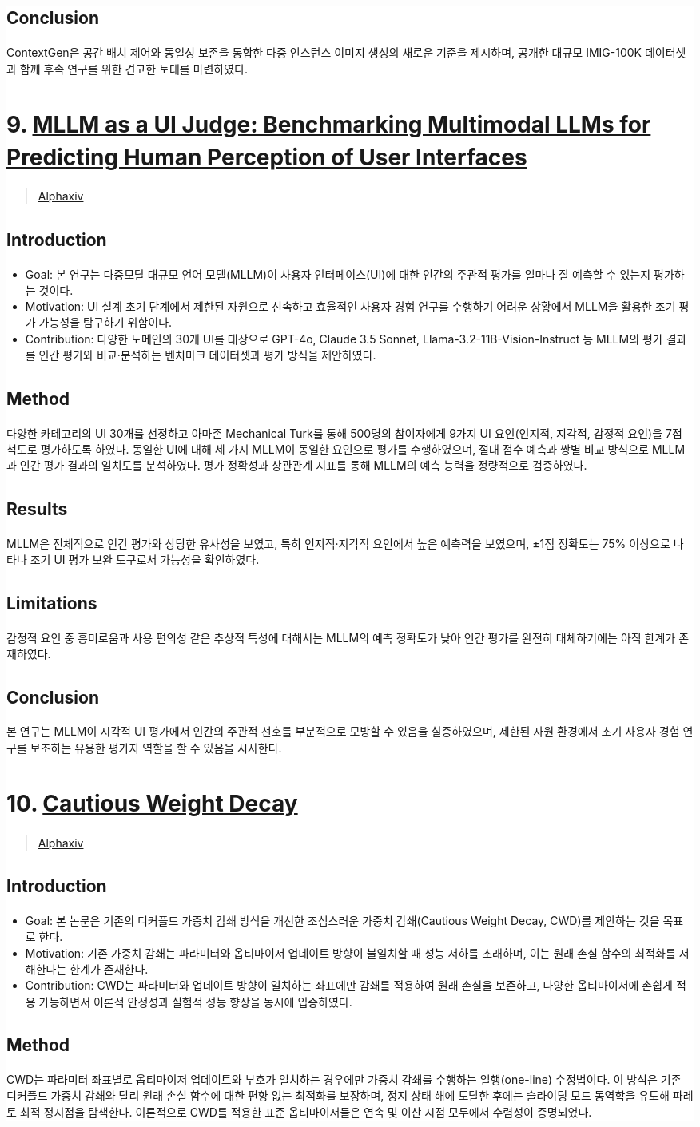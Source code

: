 ## Conclusion  
ContextGen은 공간 배치 제어와 동일성 보존을 통합한 다중 인스턴스 이미지 생성의 새로운 기준을 제시하며, 공개한 대규모 IMIG-100K 데이터셋과 함께 후속 연구를 위한 견고한 토대를 마련하였다.

# 9. [MLLM as a UI Judge: Benchmarking Multimodal LLMs for Predicting Human   Perception of User Interfaces](https://arxiv.org/abs/2510.08783)

> [Alphaxiv](https://www.alphaxiv.org/ko/overview/2510.08783)

## Introduction
- Goal: 본 연구는 다중모달 대규모 언어 모델(MLLM)이 사용자 인터페이스(UI)에 대한 인간의 주관적 평가를 얼마나 잘 예측할 수 있는지 평가하는 것이다.  
- Motivation: UI 설계 초기 단계에서 제한된 자원으로 신속하고 효율적인 사용자 경험 연구를 수행하기 어려운 상황에서 MLLM을 활용한 조기 평가 가능성을 탐구하기 위함이다.  
- Contribution: 다양한 도메인의 30개 UI를 대상으로 GPT-4o, Claude 3.5 Sonnet, Llama-3.2-11B-Vision-Instruct 등 MLLM의 평가 결과를 인간 평가와 비교·분석하는 벤치마크 데이터셋과 평가 방식을 제안하였다.  

## Method  
다양한 카테고리의 UI 30개를 선정하고 아마존 Mechanical Turk를 통해 500명의 참여자에게 9가지 UI 요인(인지적, 지각적, 감정적 요인)을 7점 척도로 평가하도록 하였다. 동일한 UI에 대해 세 가지 MLLM이 동일한 요인으로 평가를 수행하였으며, 절대 점수 예측과 쌍별 비교 방식으로 MLLM과 인간 평가 결과의 일치도를 분석하였다. 평가 정확성과 상관관계 지표를 통해 MLLM의 예측 능력을 정량적으로 검증하였다.  

## Results  
MLLM은 전체적으로 인간 평가와 상당한 유사성을 보였고, 특히 인지적·지각적 요인에서 높은 예측력을 보였으며, ±1점 정확도는 75% 이상으로 나타나 조기 UI 평가 보완 도구로서 가능성을 확인하였다.  

## Limitations  
감정적 요인 중 흥미로움과 사용 편의성 같은 추상적 특성에 대해서는 MLLM의 예측 정확도가 낮아 인간 평가를 완전히 대체하기에는 아직 한계가 존재하였다.  

## Conclusion  
본 연구는 MLLM이 시각적 UI 평가에서 인간의 주관적 선호를 부분적으로 모방할 수 있음을 실증하였으며, 제한된 자원 환경에서 초기 사용자 경험 연구를 보조하는 유용한 평가자 역할을 할 수 있음을 시사한다.

# 10. [Cautious Weight Decay](https://arxiv.org/abs/2510.12402)

> [Alphaxiv](https://www.alphaxiv.org/ko/overview/2510.12402)

## Introduction
- Goal: 본 논문은 기존의 디커플드 가중치 감쇄 방식을 개선한 조심스러운 가중치 감쇄(Cautious Weight Decay, CWD)를 제안하는 것을 목표로 한다.  
- Motivation: 기존 가중치 감쇄는 파라미터와 옵티마이저 업데이트 방향이 불일치할 때 성능 저하를 초래하며, 이는 원래 손실 함수의 최적화를 저해한다는 한계가 존재한다.  
- Contribution: CWD는 파라미터와 업데이트 방향이 일치하는 좌표에만 감쇄를 적용하여 원래 손실을 보존하고, 다양한 옵티마이저에 손쉽게 적용 가능하면서 이론적 안정성과 실험적 성능 향상을 동시에 입증하였다.  

## Method  
CWD는 파라미터 좌표별로 옵티마이저 업데이트와 부호가 일치하는 경우에만 가중치 감쇄를 수행하는 일행(one-line) 수정법이다. 이 방식은 기존 디커플드 가중치 감쇄와 달리 원래 손실 함수에 대한 편향 없는 최적화를 보장하며, 정지 상태 해에 도달한 후에는 슬라이딩 모드 동역학을 유도해 파레토 최적 정지점을 탐색한다. 이론적으로 CWD를 적용한 표준 옵티마이저들은 연속 및 이산 시점 모두에서 수렴성이 증명되었다.  
